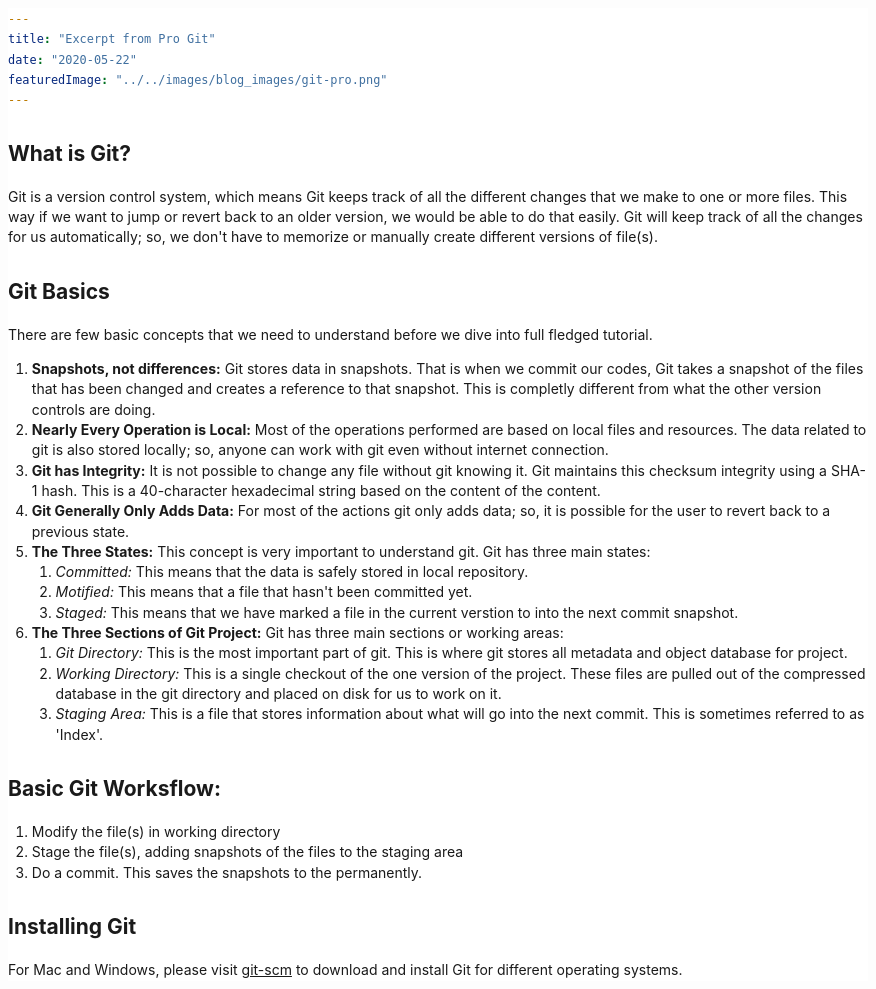 ```yaml
---
title: "Excerpt from Pro Git"
date: "2020-05-22"
featuredImage: "../../images/blog_images/git-pro.png"
---
```


## What is Git?
Git is a version control system, which means Git keeps track of all the different changes that we make to one or more files. This way if we want to jump or revert back to an older version, we would be able to do that easily. Git will keep track of all the changes for us automatically; so, we don't have to memorize or manually create different versions of file(s).

## Git Basics
There are few basic concepts that we need to understand before we dive into full fledged tutorial.

1. **Snapshots, not differences:** Git stores data in snapshots. That is when we commit our codes, Git takes a snapshot of the files that has been changed and creates a reference to that snapshot. This is completly different from what the other version controls are doing. 
2. **Nearly Every Operation is Local:** Most of the operations performed are based on local files and resources. The data related to git is also stored locally; so, anyone can work with git even without internet connection.
3. **Git has Integrity:** It is not possible to change any file without git knowing it. Git maintains this checksum integrity using a SHA-1 hash. This is a 40-character hexadecimal string based on the content of the content.
4. **Git Generally Only Adds Data:** For most of the actions git only adds data; so, it is possible for the user to revert back to a previous state.
5. **The Three States:** This concept is very important to understand git. Git has three main states: 
	1. _Committed:_ This means that the data is safely stored in local repository.
	2. _Motified:_ This means that a file that hasn't been committed yet.
	3. _Staged:_ This means that we have marked a file in the current verstion to into the next commit snapshot.
6. **The Three Sections of Git Project:** Git has three main sections or working areas:
	1. _Git Directory:_ This is the most important part of git. This is where git stores all metadata and object database for project. 
	2. _Working Directory:_ This is a single checkout of the one version of the project. These files are pulled out of the compressed database in the git directory and placed on disk for us to work on it.
	3. _Staging Area:_ This is a file that stores information about what will go into the next commit. This is sometimes referred to as 'Index'.

## Basic Git Worksflow:
1. Modify the file(s) in working directory
2. Stage the file(s), adding snapshots of the files to the staging area
3. Do a commit. This saves the snapshots to the permanently.

## Installing Git
For Mac and Windows, please visit [git-scm](http://git-scm.com) to download and install Git for different operating systems. 
